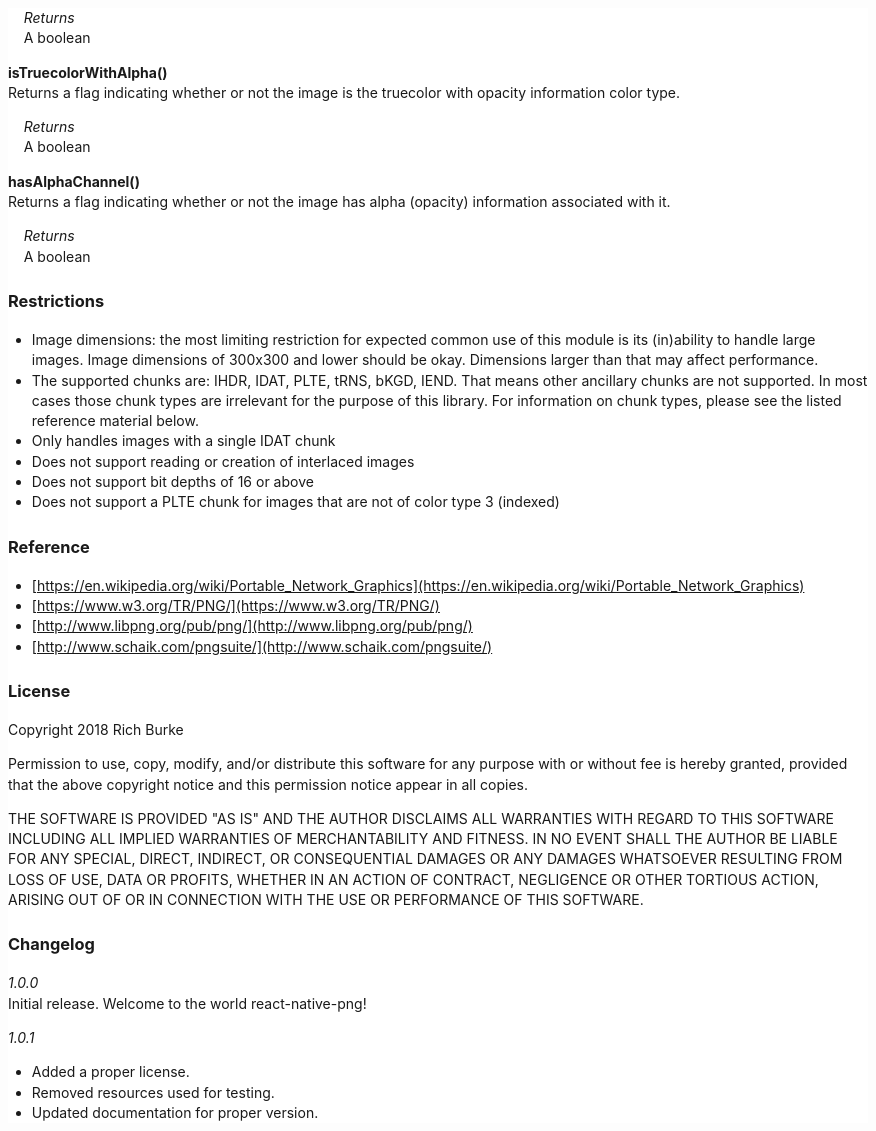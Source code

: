 &nbsp;&nbsp;&nbsp;&nbsp;_Returns_  
&nbsp;&nbsp;&nbsp;&nbsp;A boolean  

**isTruecolorWithAlpha()**  
Returns a flag indicating whether or not the image is the truecolor with opacity information color type.

&nbsp;&nbsp;&nbsp;&nbsp;_Returns_  
&nbsp;&nbsp;&nbsp;&nbsp;A boolean  

**hasAlphaChannel()**  
Returns a flag indicating whether or not the image has alpha (opacity) information associated with it.

&nbsp;&nbsp;&nbsp;&nbsp;_Returns_  
&nbsp;&nbsp;&nbsp;&nbsp;A boolean  


### <a name="restrictions">Restrictions</a>
* Image dimensions: the most limiting restriction for expected common use of this module is its (in)ability to handle large images.  Image dimensions of 300x300 and lower should be okay.  Dimensions larger than that may affect performance.
* The supported chunks are: IHDR, IDAT, PLTE, tRNS, bKGD, IEND.  That means other ancillary chunks are not supported.  In most cases those chunk types are irrelevant for the purpose of this library.  For information on chunk types, please see the listed reference material below.
* Only handles images with a single IDAT chunk
* Does not support reading or creation of interlaced images
* Does not support bit depths of 16 or above
* Does not support a PLTE chunk for images that are not of color type 3 (indexed)


### <a name="reference">Reference</a>
* [https://en.wikipedia.org/wiki/Portable_Network_Graphics](https://en.wikipedia.org/wiki/Portable_Network_Graphics)
* [https://www.w3.org/TR/PNG/](https://www.w3.org/TR/PNG/)
* [http://www.libpng.org/pub/png/](http://www.libpng.org/pub/png/)
* [http://www.schaik.com/pngsuite/](http://www.schaik.com/pngsuite/)


### <a name="license">License</a>
Copyright 2018 Rich Burke

Permission to use, copy, modify, and/or distribute this software for any purpose with or without fee is hereby granted, provided that the above copyright notice and this permission notice appear in all copies.

THE SOFTWARE IS PROVIDED "AS IS" AND THE AUTHOR DISCLAIMS ALL WARRANTIES WITH REGARD TO THIS SOFTWARE INCLUDING ALL IMPLIED WARRANTIES OF MERCHANTABILITY AND FITNESS. IN NO EVENT SHALL THE AUTHOR BE LIABLE FOR ANY SPECIAL, DIRECT, INDIRECT, OR CONSEQUENTIAL DAMAGES OR ANY DAMAGES WHATSOEVER RESULTING FROM LOSS OF USE, DATA OR PROFITS, WHETHER IN AN ACTION OF CONTRACT, NEGLIGENCE OR OTHER TORTIOUS ACTION, ARISING OUT OF OR IN CONNECTION WITH THE USE OR PERFORMANCE OF THIS SOFTWARE.


### <a name="changelog">Changelog</a>
_1.0.0_  
Initial release.  Welcome to the world react-native-png!  

_1.0.1_  
* Added a proper license.
* Removed resources used for testing.
* Updated documentation for proper version.
